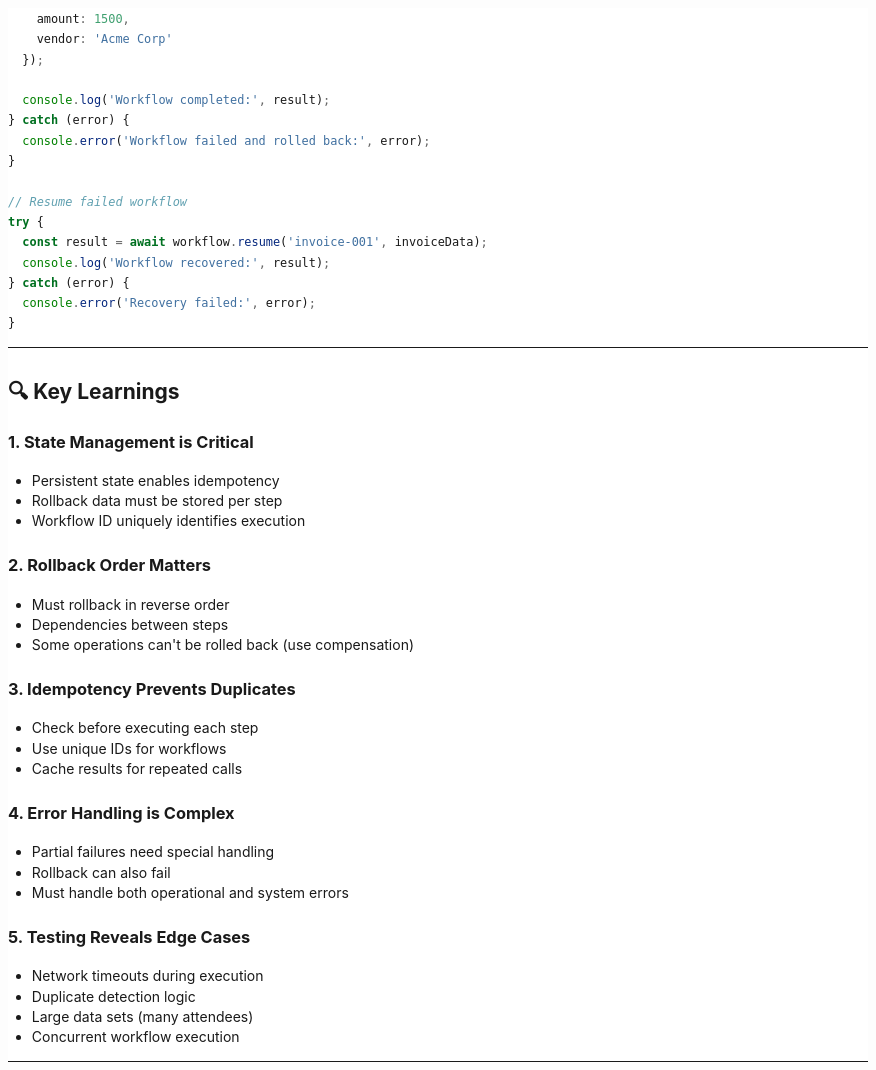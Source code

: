 ```typescript
    amount: 1500,
    vendor: 'Acme Corp'
  });
  
  console.log('Workflow completed:', result);
} catch (error) {
  console.error('Workflow failed and rolled back:', error);
}

// Resume failed workflow
try {
  const result = await workflow.resume('invoice-001', invoiceData);
  console.log('Workflow recovered:', result);
} catch (error) {
  console.error('Recovery failed:', error);
}
```

---

## 🔍 Key Learnings

### 1. **State Management is Critical**
- Persistent state enables idempotency
- Rollback data must be stored per step
- Workflow ID uniquely identifies execution

### 2. **Rollback Order Matters**
- Must rollback in reverse order
- Dependencies between steps
- Some operations can't be rolled back (use compensation)

### 3. **Idempotency Prevents Duplicates**
- Check before executing each step
- Use unique IDs for workflows
- Cache results for repeated calls

### 4. **Error Handling is Complex**
- Partial failures need special handling
- Rollback can also fail
- Must handle both operational and system errors

### 5. **Testing Reveals Edge Cases**
- Network timeouts during execution
- Duplicate detection logic
- Large data sets (many attendees)
- Concurrent workflow execution

---
